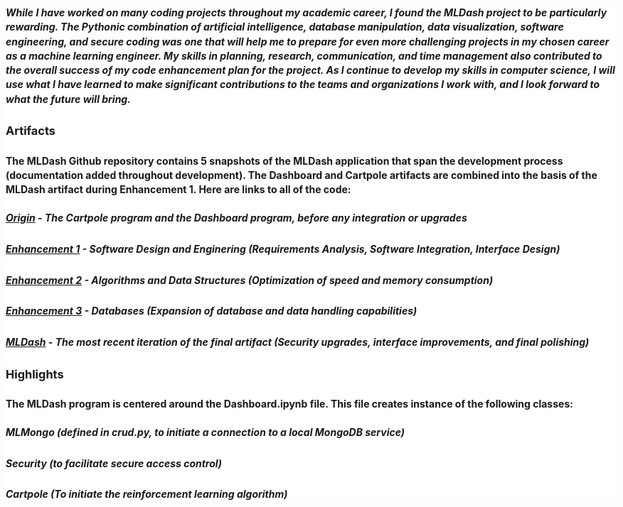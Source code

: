 #####   While I have worked on many coding projects throughout my academic career, I found the MLDash project to be particularly rewarding. The Pythonic combination of artificial intelligence, database manipulation, data visualization, software engineering, and secure coding was one that will help me to prepare for even more challenging projects in my chosen career as a machine learning engineer. My skills in planning, research, communication, and time management also contributed to the overall success of my code enhancement plan for the project. As I continue to develop my skills in computer science, I will use what I have learned to make significant contributions to the teams and organizations I work with, and I look forward to what the future will bring.

### Artifacts 

#### The MLDash Github repository contains 5 snapshots of the MLDash application that span the development process (documentation added throughout development). The Dashboard and Cartpole artifacts are combined into the basis of the MLDash artifact during Enhancement 1. Here are links to all of the code:

##### [Origin][ml-origin] - The Cartpole program and the Dashboard program, before any integration or upgrades

##### [Enhancement 1][ml-enhancea] - Software Design and Enginering (Requirements Analysis, Software Integration, Interface Design)

##### [Enhancement 2][ml-enhanceb] - Algorithms and Data Structures (Optimization of speed and memory consumption)

##### [Enhancement 3][ml-enhancec] - Databases (Expansion of database and data handling capabilities)

##### [MLDash][ml-enhanced] - The most recent iteration of the final artifact (Security upgrades, interface improvements, and final polishing)  


### Highlights
#### The MLDash program is centered around the Dashboard.ipynb file. This file creates instance of the following classes:
##### MLMongo (defined in crud.py, to initiate a connection to a local MongoDB service) 
##### Security (to facilitate secure access control) 
##### Cartpole (To initiate the reinforcement learning algorithm) 


[MLDash on Github]: [ml-dash]
[README on GitGub]: [read-me]
[read-me]: https://github.com/lumutek/lumutek.github.io/blob/main/README.md
[ml-dash]: https://github.com/lumutek/CS-499/
[code-jump]: https://github.com/lumutek/lumutek.github.io/blob/main/index.markdown#artifacts
[ml-origin]: https://github.com/lumutek/lumutek.github.io/tree/main/MLDash/1-Origin
[ml-enhancea]: https://github.com/lumutek/lumutek.github.io/tree/main/MLDash/2-Enhancement_1_Software_Design_and_Engineering
[ml-enhanceb]: https://github.com/lumutek/lumutek.github.io/tree/main/MLDash/3-Enhancement_2_Algorithms_and_Data_Structure
[ml-enhancec]: https://github.com/lumutek/lumutek.github.io/tree/main/MLDash/4-Enhancement_3_Databases
[ml-enhanced]: https://github.com/lumutek/lumutek.github.io/tree/main/MLDash/5-MLDash
[enhancement-plan]: https://lumutek.github.io/capstone/narratives/2023/06/11/CodeReview.html
[enhance-one]: https://lumutek.github.io/capstone/narratives/2023/06/12/Enhancement1.html
[enhance-two]: https://lumutek.github.io/capstone/narratives/2023/06/13/Enhancement2.html
[enhance-three]: https://lumutek.github.io/capstone/narratives/2023/06/14/Enhancement3.html
[enhance-more]: https://lumutek.github.io/capstone/narratives/2023/06/15/EnhanmentsX.html
[course-outcomes]: https://lumutek.github.io/capstone/narratives/2023/06/16/CourseOutcomes.html
[code-review]: https://youtu.be/fjA3YFZK3E8